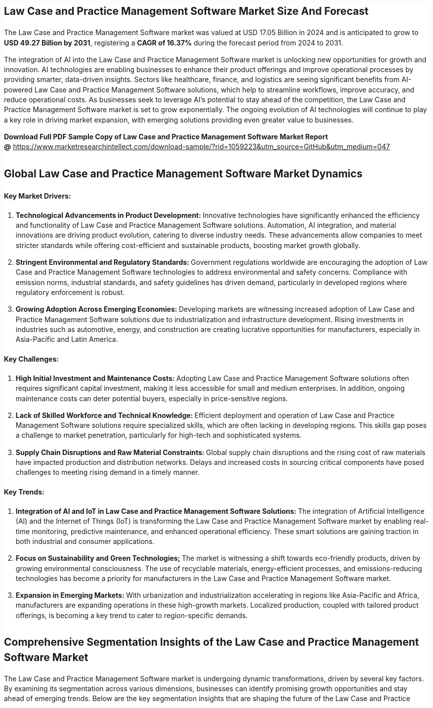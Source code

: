 <h2>Law Case and Practice Management Software Market Size And Forecast</h2><p>The Law Case and Practice Management Software market was valued at USD 17.05 Billion in 2024 and is anticipated to grow to <strong>USD 49.27 Billion by 2031</strong>, registering a <strong>CAGR of 16.37%</strong> during the forecast period from 2024 to 2031.</p><p>The integration of AI into the Law Case and Practice Management Software market is unlocking new opportunities for growth and innovation. AI technologies are enabling businesses to enhance their product offerings and improve operational processes by providing smarter, data-driven insights. Sectors like healthcare, finance, and logistics are seeing significant benefits from AI-powered Law Case and Practice Management Software solutions, which help to streamline workflows, improve accuracy, and reduce operational costs. As businesses seek to leverage AI’s potential to stay ahead of the competition, the Law Case and Practice Management Software market is set to grow exponentially. The ongoing evolution of AI technologies will continue to play a key role in driving market expansion, with emerging solutions providing even greater value to businesses.</p><p><strong>Download Full PDF Sample Copy of Law Case and Practice Management Software Market Report @</strong>&nbsp;<a href="https://www.marketresearchintellect.com/download-sample/?rid=1059223&amp;utm_source=GitHub&amp;utm_medium=047">https://www.marketresearchintellect.com/download-sample/?rid=1059223&amp;utm_source=GitHub&amp;utm_medium=047</a></p><h2>Global Law Case and Practice Management Software Market Dynamics</h2><h4><strong>Key Market Drivers:</strong></h4><ol><li><p><strong>Technological Advancements in Product Development:&nbsp;</strong>Innovative technologies have significantly enhanced the efficiency and functionality of Law Case and Practice Management Software solutions. Automation, AI integration, and material innovations are driving product evolution, catering to diverse industry needs. These advancements allow companies to meet stricter standards while offering cost-efficient and sustainable products, boosting market growth globally.</p></li><li><p><strong>Stringent Environmental and Regulatory Standards:&nbsp;</strong>Government regulations worldwide are encouraging the adoption of Law Case and Practice Management Software technologies to address environmental and safety concerns. Compliance with emission norms, industrial standards, and safety guidelines has driven demand, particularly in developed regions where regulatory enforcement is robust.</p></li><li><p><strong>Growing Adoption Across Emerging Economies:&nbsp;</strong>Developing markets are witnessing increased adoption of Law Case and Practice Management Software solutions due to industrialization and infrastructure development. Rising investments in industries such as automotive, energy, and construction are creating lucrative opportunities for manufacturers, especially in Asia-Pacific and Latin America.</p></li></ol><h4><strong>Key Challenges:</strong></h4><ol><li><p><strong>High Initial Investment and Maintenance Costs:&nbsp;</strong>Adopting Law Case and Practice Management Software solutions often requires significant capital investment, making it less accessible for small and medium enterprises. In addition, ongoing maintenance costs can deter potential buyers, especially in price-sensitive regions.</p></li><li><p><strong>Lack of Skilled Workforce and Technical Knowledge:&nbsp;</strong>Efficient deployment and operation of Law Case and Practice Management Software solutions require specialized skills, which are often lacking in developing regions. This skills gap poses a challenge to market penetration, particularly for high-tech and sophisticated systems.</p></li><li><p><strong>Supply Chain Disruptions and Raw Material Constraints:&nbsp;</strong>Global supply chain disruptions and the rising cost of raw materials have impacted production and distribution networks. Delays and increased costs in sourcing critical components have posed challenges to meeting rising demand in a timely manner.</p></li></ol><h4><strong>Key Trends:</strong></h4><ol><li><p><strong>Integration of AI and IoT in Law Case and Practice Management Software Solutions:&nbsp;</strong>The integration of Artificial Intelligence (AI) and the Internet of Things (IoT) is transforming the Law Case and Practice Management Software market by enabling real-time monitoring, predictive maintenance, and enhanced operational efficiency. These smart solutions are gaining traction in both industrial and consumer applications.</p></li><li><p><strong>Focus on Sustainability and Green Technologies;&nbsp;</strong>The market is witnessing a shift towards eco-friendly products, driven by growing environmental consciousness. The use of recyclable materials, energy-efficient processes, and emissions-reducing technologies has become a priority for manufacturers in the Law Case and Practice Management Software market.</p></li><li><p><strong>Expansion in Emerging Markets:&nbsp;</strong>With urbanization and industrialization accelerating in regions like Asia-Pacific and Africa, manufacturers are expanding operations in these high-growth markets. Localized production, coupled with tailored product offerings, is becoming a key trend to cater to region-specific demands.</p></li></ol><div class="article-main__content" data-test-id="publishing-text-block"><h2>Comprehensive Segmentation Insights of the Law Case and Practice Management Software Market</h2><p>The Law Case and Practice Management Software market is undergoing dynamic transformations, driven by several key factors. By examining its segmentation across various dimensions, businesses can identify promising growth opportunities and stay ahead of emerging trends. Below are the key segmentation insights that are shaping the future of the Law Case and Practice